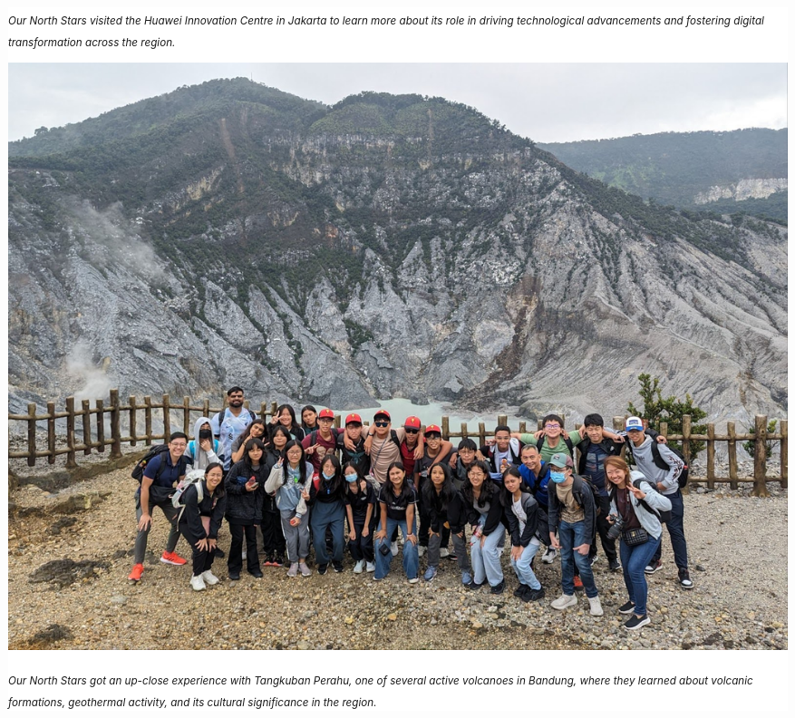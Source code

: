 <p><em><sub>Our North Stars visited the Huawei Innovation Centre in Jakarta to learn more about its role in driving technological advancements and fostering digital transformation across the region.</sub></em>
</p>
<p></p>
<div class="isomer-image-wrapper">
<img style="width: 100%" height="auto" width="100%" alt="" src="/images/2023 Distinctive Programmes/OLE/11.jpg">
</div>
<p><em><sub>Our North Stars got an up-close experience with Tangkuban Perahu, one of several active volcanoes in Bandung, where they learned about volcanic formations, geothermal activity, and its cultural significance in the region.</sub></em>
</p>
<p></p>
<div class="isomer-image-wrapper">